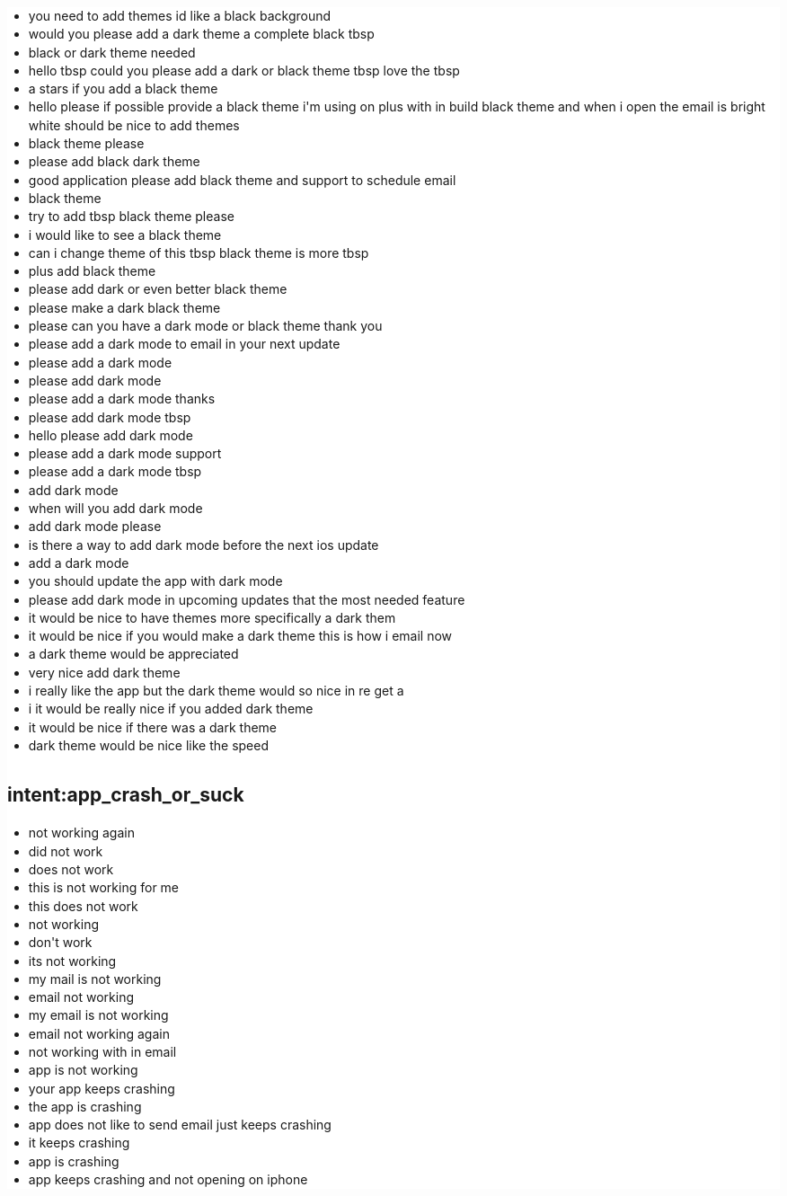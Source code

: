 - you need to add themes id like a black background    
- would you please add a dark theme a complete black tbsp    
- black or dark theme needed    
- hello tbsp could you please add a dark or black theme tbsp love the tbsp    
- a stars if you add a black theme    
- hello please if possible provide a black theme i'm using on plus with in build black theme and when i open the email is bright white should be nice to add themes    
- black theme please    
- please add black dark theme    
- good application please add black theme and support to schedule email    
- black theme    
- try to add tbsp black theme please  
- i would like to see a black theme    
- can i change theme of this tbsp black theme is more tbsp    
- plus add black theme    
- please add dark or even better black theme    
- please make a dark black theme    
- please can you have a dark mode or black theme thank you    
- please add a dark mode to email in your next update    
- please add a dark mode    
- please add dark mode    
- please add a dark mode thanks    
- please add dark mode tbsp    
- hello please add dark mode    
- please add a dark mode support    
- please add a dark mode tbsp    
- add dark mode    
- when will you add dark mode    
- add dark mode please    
- is there a way to add dark mode before the next ios update    
- add a dark mode    
- you should update the app with dark mode    
- please add dark mode in upcoming updates that the most needed feature    
- it would be nice to have themes more specifically a dark them    
- it would be nice if you would make a dark theme this is how i email now    
- a dark theme would be appreciated    
- very nice add dark theme    
- i really like the app but the dark theme would so nice in re get a    
- i it would be really nice if you added dark theme    
- it would be nice if there was a dark theme    
- dark theme would be nice like the speed    

## intent:app_crash_or_suck
- not working again
- did not work
- does not work
- this is not working for me
- this does not work
- not working
- don't work
- its not working
- my mail is not working
- email not working
- my email is not working
- email not working again
- not working with in email
- app is not working
- your app keeps crashing
- the app is crashing
- app does not like to send email just keeps crashing
- it keeps crashing
- app is crashing
- app keeps crashing and not opening on iphone